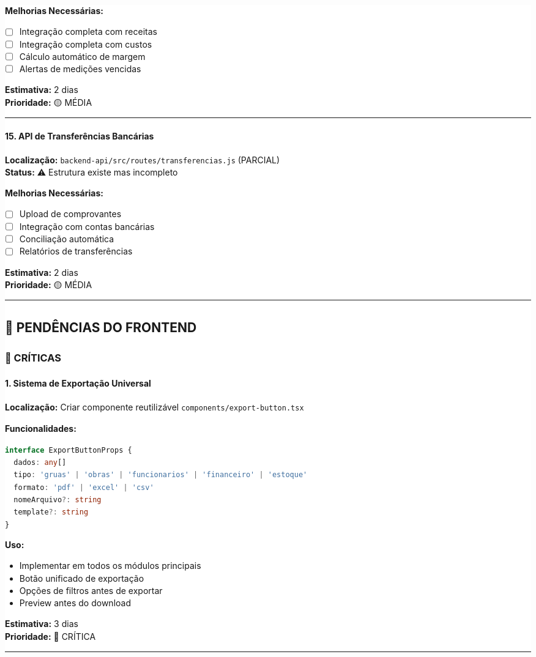 **Melhorias Necessárias:**
- [ ] Integração completa com receitas
- [ ] Integração completa com custos
- [ ] Cálculo automático de margem
- [ ] Alertas de medições vencidas

**Estimativa:** 2 dias  
**Prioridade:** 🟡 MÉDIA

---

#### 15. API de Transferências Bancárias
**Localização:** `backend-api/src/routes/transferencias.js` (PARCIAL)  
**Status:** ⚠️ Estrutura existe mas incompleto

**Melhorias Necessárias:**
- [ ] Upload de comprovantes
- [ ] Integração com contas bancárias
- [ ] Conciliação automática
- [ ] Relatórios de transferências

**Estimativa:** 2 dias  
**Prioridade:** 🟡 MÉDIA

---

## 🎨 PENDÊNCIAS DO FRONTEND

### 🔴 CRÍTICAS

#### 1. Sistema de Exportação Universal
**Localização:** Criar componente reutilizável `components/export-button.tsx`

**Funcionalidades:**
```typescript
interface ExportButtonProps {
  dados: any[]
  tipo: 'gruas' | 'obras' | 'funcionarios' | 'financeiro' | 'estoque'
  formato: 'pdf' | 'excel' | 'csv'
  nomeArquivo?: string
  template?: string
}
```

**Uso:**
- Implementar em todos os módulos principais
- Botão unificado de exportação
- Opções de filtros antes de exportar
- Preview antes do download

**Estimativa:** 3 dias  
**Prioridade:** 🔴 CRÍTICA

---
